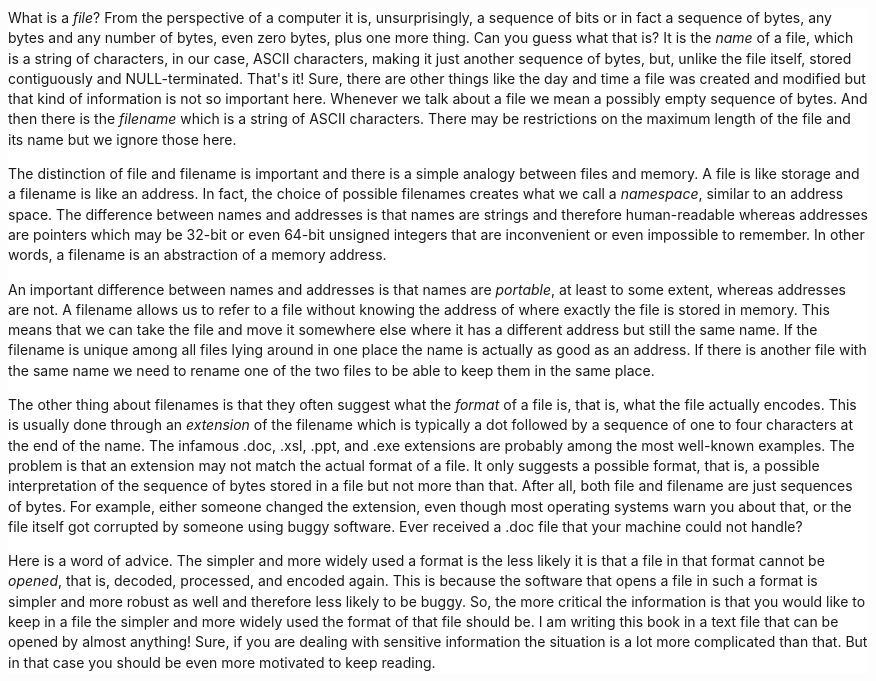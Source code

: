 What is a *file*? From the perspective of a computer it is, unsurprisingly, a sequence of bits or in fact a sequence of bytes, any bytes and any number of bytes, even zero bytes, plus one more thing. Can you guess what that is? It is the *name* of a file, which is a string of characters, in our case, ASCII characters, making it just another sequence of bytes, but, unlike the file itself, stored contiguously and NULL-terminated. That's it! Sure, there are other things like the day and time a file was created and modified but that kind of information is not so important here. Whenever we talk about a file we mean a possibly empty sequence of bytes. And then there is the *filename* which is a string of ASCII characters. There may be restrictions on the maximum length of the file and its name but we ignore those here.

The distinction of file and filename is important and there is a simple analogy between files and memory. A file is like storage and a filename is like an address. In fact, the choice of possible filenames creates what we call a *namespace*, similar to an address space. The difference between names and addresses is that names are strings and therefore human-readable whereas addresses are pointers which may be 32-bit or even 64-bit unsigned integers that are inconvenient or even impossible to remember. In other words, a filename is an abstraction of a memory address.

An important difference between names and addresses is that names are *portable*, at least to some extent, whereas addresses are not. A filename allows us to refer to a file without knowing the address of where exactly the file is stored in memory. This means that we can take the file and move it somewhere else where it has a different address but still the same name. If the filename is unique among all files lying around in one place the name is actually as good as an address. If there is another file with the same name we need to rename one of the two files to be able to keep them in the same place.

The other thing about filenames is that they often suggest what the *format* of a file is, that is, what the file actually encodes. This is usually done through an *extension* of the filename which is typically a dot followed by a sequence of one to four characters at the end of the name. The infamous .doc, .xsl, .ppt, and .exe extensions are probably among the most well-known examples. The problem is that an extension may not match the actual format of a file. It only suggests a possible format, that is, a possible interpretation of the sequence of bytes stored in a file but not more than that. After all, both file and filename are just sequences of bytes. For example, either someone changed the extension, even though most operating systems warn you about that, or the file itself got corrupted by someone using buggy software. Ever received a .doc file that your machine could not handle?

Here is a word of advice. The simpler and more widely used a format is the less likely it is that a file in that format cannot be *opened*, that is, decoded, processed, and encoded again. This is because the software that opens a file in such a format is simpler and more robust as well and therefore less likely to be buggy. So, the more critical the information is that you would like to keep in a file the simpler and more widely used the format of that file should be. I am writing this book in a text file that can be opened by almost anything! Sure, if you are dealing with sensitive information the situation is a lot more complicated than that. But in that case you should be even more motivated to keep reading.
